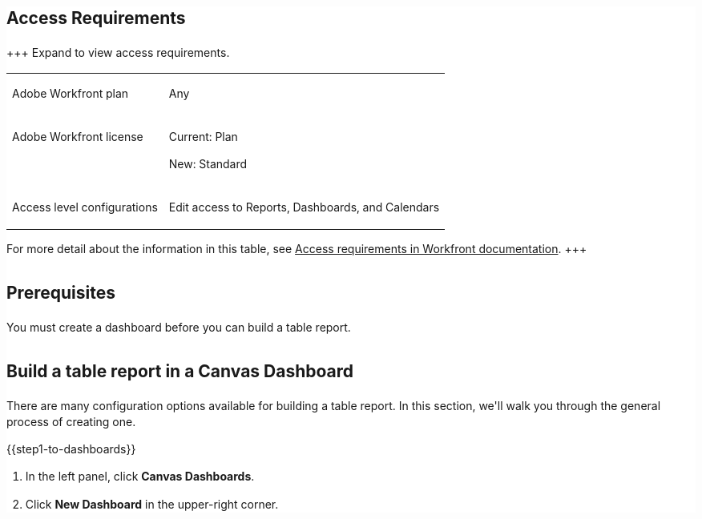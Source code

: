 ## Access Requirements

+++ Expand to view access requirements. 

 <table style="table-layout:auto"> 
<col> 
</col> 
<col> 
</col> 
<tbody> 
<tr> 
   <td role="rowheader"><p>Adobe Workfront plan</p></td> 
   <td> 
<p>Any </p> 
   </td> 
<tr> 
 <tr> 
   <td role="rowheader"><p>Adobe Workfront license</p></td> 
   <td> 
<p>Current: Plan </p> 
<p>New: Standard</p> 
   </td> 
   </tr> 
  </tr> 
  <tr> 
   <td role="rowheader"><p>Access level configurations</p></td> 
   <td><p>Edit access to Reports, Dashboards, and Calendars</p>
  </td> 
  </tr>  
</tbody> 
</table> 

For more detail about the information in this table, see [Access requirements in Workfront documentation](/help/quicksilver/administration-and-setup/add-users/access-levels-and-object-permissions/access-level-requirements-in-documentation.md).
+++

## Prerequisites

You must create a dashboard before you can build a table report. 


## Build a table report in a Canvas Dashboard

There are many configuration options available for building a table report. In this section, we'll walk you through the general process of creating one.

{{step1-to-dashboards}}

1. In the left panel, click **Canvas Dashboards**. 

1. Click **New Dashboard** in the upper-right corner.  
